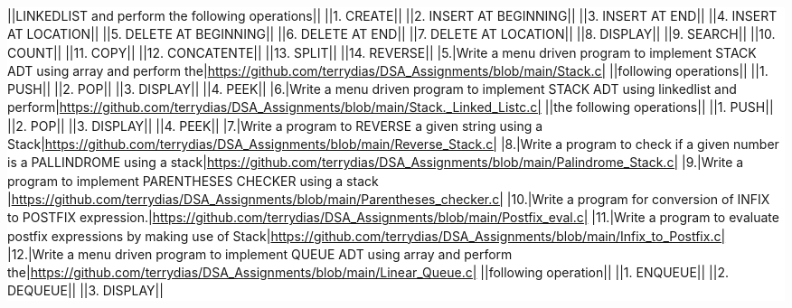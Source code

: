 ||LINKEDLIST and perform the following operations||
||1. CREATE||
||2. INSERT AT BEGINNING||
||3. INSERT AT END||
||4. INSERT AT LOCATION||
||5. DELETE AT BEGINNING||
||6. DELETE AT END||
||7. DELETE AT LOCATION||
||8. DISPLAY||
||9. SEARCH||
||10. COUNT||
||11. COPY||
||12. CONCATENTE||
||13. SPLIT||
||14. REVERSE||
|5.|Write a menu driven program to implement STACK ADT using array and perform the|https://github.com/terrydias/DSA_Assignments/blob/main/Stack.c|
||following operations||
||1. PUSH||
||2. POP||
||3. DISPLAY||
||4. PEEK||
|6.|Write a menu driven program to implement STACK ADT using linkedlist and perform|https://github.com/terrydias/DSA_Assignments/blob/main/Stack._Linked_Listc.c|
||the following operations||
||1. PUSH||
||2. POP||
||3. DISPLAY||
||4. PEEK||
|7.|Write a program to REVERSE a given string using a Stack|https://github.com/terrydias/DSA_Assignments/blob/main/Reverse_Stack.c|
|8.|Write a program to check if a given number is a PALLINDROME using a stack|https://github.com/terrydias/DSA_Assignments/blob/main/Palindrome_Stack.c|
|9.|Write a program to implement PARENTHESES CHECKER using a stack |https://github.com/terrydias/DSA_Assignments/blob/main/Parentheses_checker.c|
|10.|Write a program for conversion of INFIX to POSTFIX expression.|https://github.com/terrydias/DSA_Assignments/blob/main/Postfix_eval.c|
|11.|Write a program to evaluate postfix expressions by making use of Stack|https://github.com/terrydias/DSA_Assignments/blob/main/Infix_to_Postfix.c|
|12.|Write a menu driven program to implement QUEUE ADT using array and perform the|https://github.com/terrydias/DSA_Assignments/blob/main/Linear_Queue.c|
||following operation||
||1. ENQUEUE||
||2. DEQUEUE||
||3. DISPLAY||